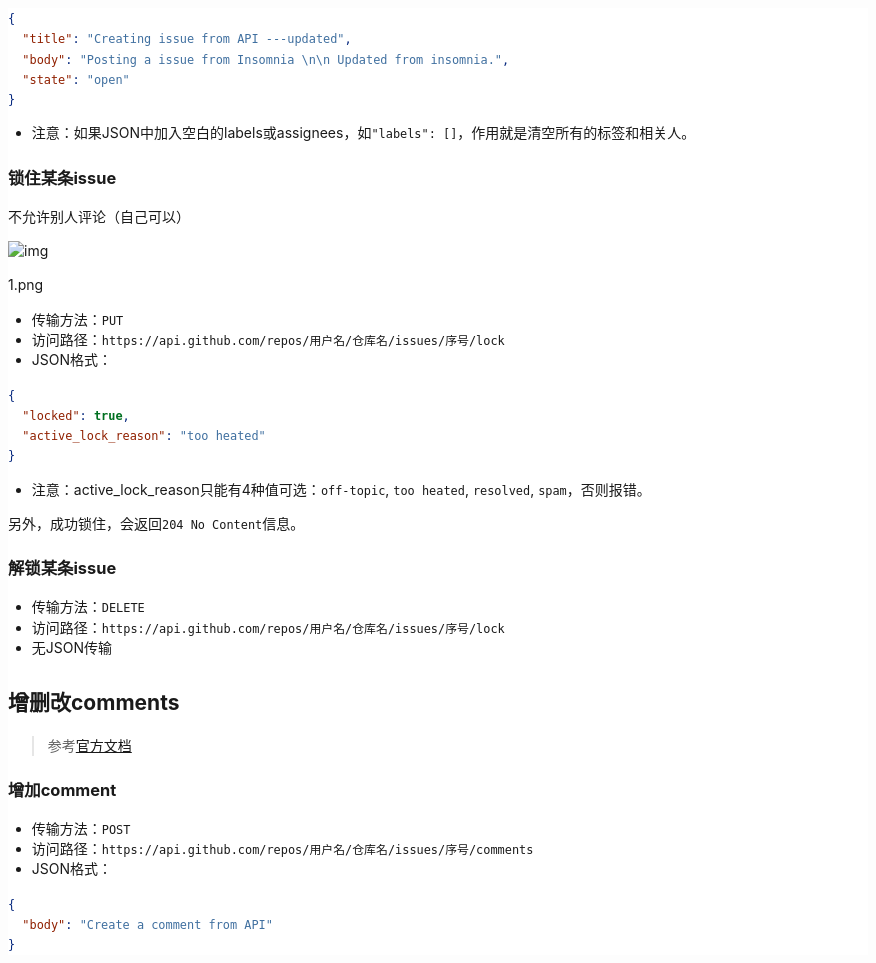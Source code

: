 

```json
{
  "title": "Creating issue from API ---updated",
  "body": "Posting a issue from Insomnia \n\n Updated from insomnia.",
  "state": "open"
}
```

- 注意：如果JSON中加入空白的labels或assignees，如`"labels": []`，作用就是清空所有的标签和相关人。

### 锁住某条issue

不允许别人评论（自己可以）



![img](https://upload-images.jianshu.io/upload_images/4906229-a305b95b817200e0.png?imageMogr2/auto-orient/strip|imageView2/2/w/750/format/webp)

1.png

- 传输方法：`PUT`
- 访问路径：`https://api.github.com/repos/用户名/仓库名/issues/序号/lock`
- JSON格式：



```json
{
  "locked": true,
  "active_lock_reason": "too heated"
}
```

- 注意：active_lock_reason只能有4种值可选：`off-topic`, `too heated`, `resolved`, `spam`，否则报错。

另外，成功锁住，会返回`204 No Content`信息。

### 解锁某条issue

- 传输方法：`DELETE`
- 访问路径：`https://api.github.com/repos/用户名/仓库名/issues/序号/lock`
- 无JSON传输

## 增删改comments

> 参考[官方文档](https://links.jianshu.com/go?to=https%3A%2F%2Fdeveloper.github.com%2Fv3%2Fissues%2Fcomments%2F%23create-a-comment)

### 增加comment

- 传输方法：`POST`
- 访问路径：`https://api.github.com/repos/用户名/仓库名/issues/序号/comments`
- JSON格式：



```json
{
  "body": "Create a comment from API"
}
```
